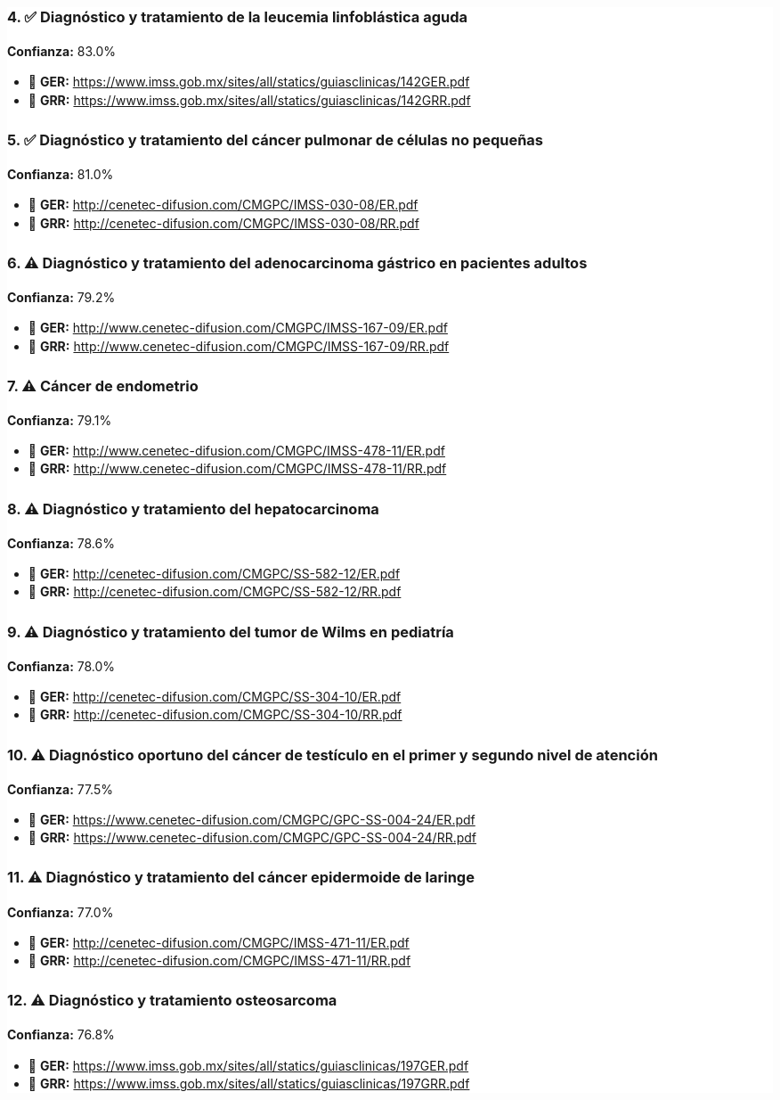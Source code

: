 ### 4. ✅ Diagnóstico y tratamiento de la leucemia linfoblástica aguda
**Confianza:** 83.0%
- 📄 **GER:** https://www.imss.gob.mx/sites/all/statics/guiasclinicas/142GER.pdf
- 📄 **GRR:** https://www.imss.gob.mx/sites/all/statics/guiasclinicas/142GRR.pdf

### 5. ✅ Diagnóstico y tratamiento del cáncer pulmonar de células no pequeñas
**Confianza:** 81.0%
- 📄 **GER:** http://cenetec-difusion.com/CMGPC/IMSS-030-08/ER.pdf
- 📄 **GRR:** http://cenetec-difusion.com/CMGPC/IMSS-030-08/RR.pdf

### 6. ⚠️ Diagnóstico y tratamiento del adenocarcinoma gástrico en pacientes adultos
**Confianza:** 79.2%
- 📄 **GER:** http://www.cenetec-difusion.com/CMGPC/IMSS-167-09/ER.pdf
- 📄 **GRR:** http://www.cenetec-difusion.com/CMGPC/IMSS-167-09/RR.pdf

### 7. ⚠️ Cáncer de endometrio
**Confianza:** 79.1%
- 📄 **GER:** http://www.cenetec-difusion.com/CMGPC/IMSS-478-11/ER.pdf
- 📄 **GRR:** http://www.cenetec-difusion.com/CMGPC/IMSS-478-11/RR.pdf

### 8. ⚠️ Diagnóstico y tratamiento del hepatocarcinoma
**Confianza:** 78.6%
- 📄 **GER:** http://cenetec-difusion.com/CMGPC/SS-582-12/ER.pdf
- 📄 **GRR:** http://cenetec-difusion.com/CMGPC/SS-582-12/RR.pdf

### 9. ⚠️ Diagnóstico y tratamiento del tumor de Wilms en pediatría
**Confianza:** 78.0%
- 📄 **GER:** http://cenetec-difusion.com/CMGPC/SS-304-10/ER.pdf
- 📄 **GRR:** http://cenetec-difusion.com/CMGPC/SS-304-10/RR.pdf

### 10. ⚠️ Diagnóstico oportuno del cáncer de testículo en el primer y segundo nivel de atención
**Confianza:** 77.5%
- 📄 **GER:** https://www.cenetec-difusion.com/CMGPC/GPC-SS-004-24/ER.pdf
- 📄 **GRR:** https://www.cenetec-difusion.com/CMGPC/GPC-SS-004-24/RR.pdf

### 11. ⚠️ Diagnóstico y tratamiento del cáncer epidermoide de laringe
**Confianza:** 77.0%
- 📄 **GER:** http://cenetec-difusion.com/CMGPC/IMSS-471-11/ER.pdf
- 📄 **GRR:** http://cenetec-difusion.com/CMGPC/IMSS-471-11/RR.pdf

### 12. ⚠️ Diagnóstico y tratamiento osteosarcoma
**Confianza:** 76.8%
- 📄 **GER:** https://www.imss.gob.mx/sites/all/statics/guiasclinicas/197GER.pdf
- 📄 **GRR:** https://www.imss.gob.mx/sites/all/statics/guiasclinicas/197GRR.pdf
